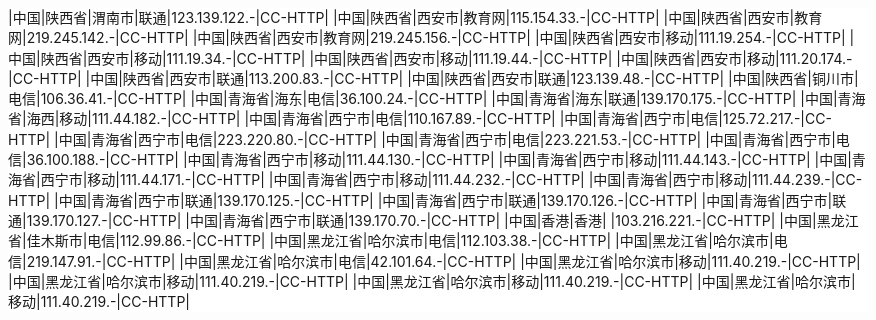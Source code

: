 |中国|陕西省|渭南市|联通|123.139.122.-|CC-HTTP|
|中国|陕西省|西安市|教育网|115.154.33.-|CC-HTTP|
|中国|陕西省|西安市|教育网|219.245.142.-|CC-HTTP|
|中国|陕西省|西安市|教育网|219.245.156.-|CC-HTTP|
|中国|陕西省|西安市|移动|111.19.254.-|CC-HTTP|
|中国|陕西省|西安市|移动|111.19.34.-|CC-HTTP|
|中国|陕西省|西安市|移动|111.19.44.-|CC-HTTP|
|中国|陕西省|西安市|移动|111.20.174.-|CC-HTTP|
|中国|陕西省|西安市|联通|113.200.83.-|CC-HTTP|
|中国|陕西省|西安市|联通|123.139.48.-|CC-HTTP|
|中国|陕西省|铜川市|电信|106.36.41.-|CC-HTTP|
|中国|青海省|海东|电信|36.100.24.-|CC-HTTP|
|中国|青海省|海东|联通|139.170.175.-|CC-HTTP|
|中国|青海省|海西|移动|111.44.182.-|CC-HTTP|
|中国|青海省|西宁市|电信|110.167.89.-|CC-HTTP|
|中国|青海省|西宁市|电信|125.72.217.-|CC-HTTP|
|中国|青海省|西宁市|电信|223.220.80.-|CC-HTTP|
|中国|青海省|西宁市|电信|223.221.53.-|CC-HTTP|
|中国|青海省|西宁市|电信|36.100.188.-|CC-HTTP|
|中国|青海省|西宁市|移动|111.44.130.-|CC-HTTP|
|中国|青海省|西宁市|移动|111.44.143.-|CC-HTTP|
|中国|青海省|西宁市|移动|111.44.171.-|CC-HTTP|
|中国|青海省|西宁市|移动|111.44.232.-|CC-HTTP|
|中国|青海省|西宁市|移动|111.44.239.-|CC-HTTP|
|中国|青海省|西宁市|联通|139.170.125.-|CC-HTTP|
|中国|青海省|西宁市|联通|139.170.126.-|CC-HTTP|
|中国|青海省|西宁市|联通|139.170.127.-|CC-HTTP|
|中国|青海省|西宁市|联通|139.170.70.-|CC-HTTP|
|中国|香港|香港| |103.216.221.-|CC-HTTP|
|中国|黑龙江省|佳木斯市|电信|112.99.86.-|CC-HTTP|
|中国|黑龙江省|哈尔滨市|电信|112.103.38.-|CC-HTTP|
|中国|黑龙江省|哈尔滨市|电信|219.147.91.-|CC-HTTP|
|中国|黑龙江省|哈尔滨市|电信|42.101.64.-|CC-HTTP|
|中国|黑龙江省|哈尔滨市|移动|111.40.219.-|CC-HTTP|
|中国|黑龙江省|哈尔滨市|移动|111.40.219.-|CC-HTTP|
|中国|黑龙江省|哈尔滨市|移动|111.40.219.-|CC-HTTP|
|中国|黑龙江省|哈尔滨市|移动|111.40.219.-|CC-HTTP|